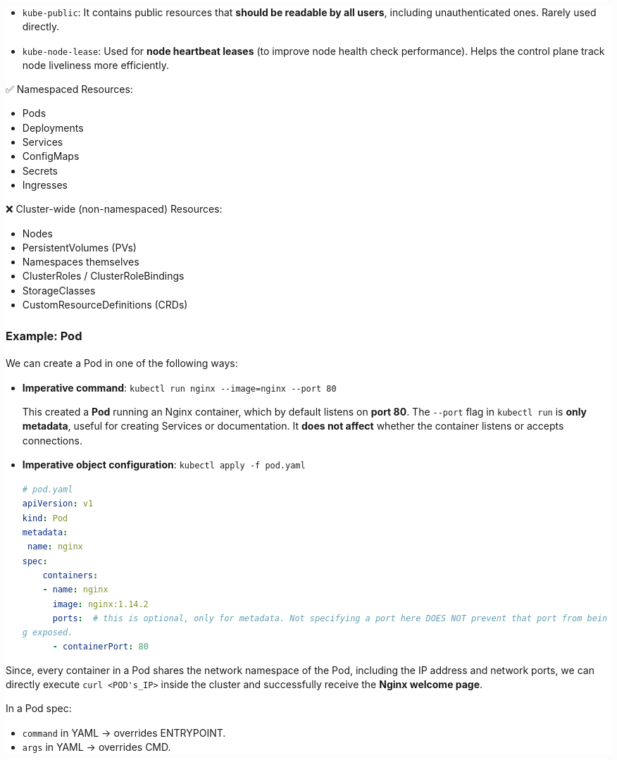   - `kube-public`: It contains public resources that **should be readable by all users**, including unauthenticated ones. Rarely used directly.
  
  - `kube-node-lease`: Used for **node heartbeat leases** (to improve node health check performance). Helps the control plane track node liveliness more efficiently.
   

   ✅ Namespaced Resources:

   * Pods
   * Deployments
   * Services
   * ConfigMaps
   * Secrets
   * Ingresses

   ❌ Cluster-wide (non-namespaced) Resources:

   * Nodes
   * PersistentVolumes (PVs)
   * Namespaces themselves
   * ClusterRoles / ClusterRoleBindings
   * StorageClasses
   * CustomResourceDefinitions (CRDs)


### Example: Pod

We can create a Pod in one of the following ways:

- **Imperative command**: `kubectl run nginx --image=nginx --port 80`

   This created a **Pod** running an Nginx container, which by default listens on **port 80**. The `--port` flag in `kubectl run` is **only metadata**, useful for creating Services or documentation. It **does not affect** whether the container listens or accepts connections.

- **Imperative object configuration**: `kubectl apply -f pod.yaml`

  ```yaml
  # pod.yaml
  apiVersion: v1
  kind: Pod
  metadata:
   name: nginx
  spec:
      containers:
      - name: nginx
        image: nginx:1.14.2
        ports:  # this is optional, only for metadata. Not specifying a port here DOES NOT prevent that port from being exposed.
        - containerPort: 80
  ```
Since, every container in a Pod shares the network namespace of the Pod, including the IP address and network ports, we can directly execute `curl <POD's_IP>` inside the cluster and successfully receive the **Nginx welcome page**.

In a Pod spec:
- `command` in YAML → overrides ENTRYPOINT.
- `args` in YAML → overrides CMD.
